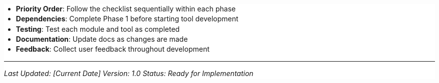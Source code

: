 - **Priority Order**: Follow the checklist sequentially within each phase
- **Dependencies**: Complete Phase 1 before starting tool development
- **Testing**: Test each module and tool as completed
- **Documentation**: Update docs as changes are made
- **Feedback**: Collect user feedback throughout development

---

*Last Updated: [Current Date]*
*Version: 1.0*
*Status: Ready for Implementation*